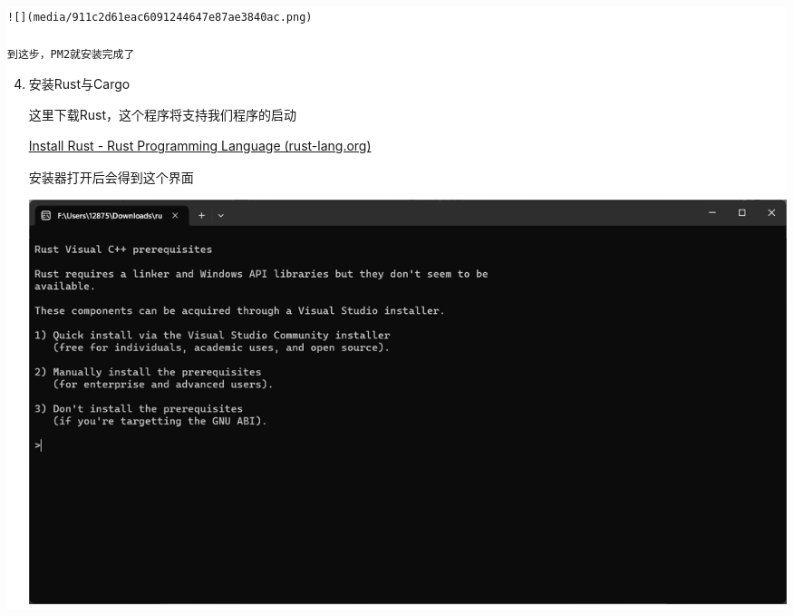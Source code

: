     ![](media/911c2d61eac6091244647e87ae3840ac.png)

    到这步，PM2就安装完成了

4.  安装Rust与Cargo

    这里下载Rust，这个程序将支持我们程序的启动

    [Install Rust - Rust Programming Language (rust-lang.org)](https://www.rust-lang.org/tools/install)

    安装器打开后会得到这个界面

    ![](media/c3f6246a6afc639f425f70ae3fa39d29.png)
